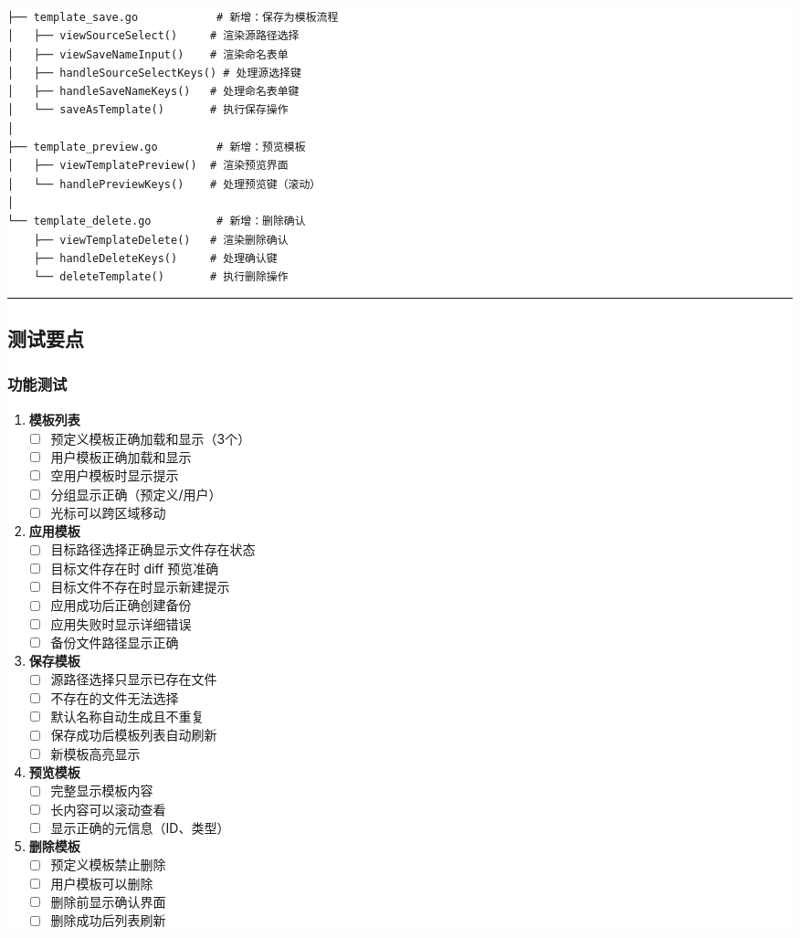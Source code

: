 ```
├── template_save.go            # 新增：保存为模板流程
│   ├── viewSourceSelect()     # 渲染源路径选择
│   ├── viewSaveNameInput()    # 渲染命名表单
│   ├── handleSourceSelectKeys() # 处理源选择键
│   ├── handleSaveNameKeys()   # 处理命名表单键
│   └── saveAsTemplate()       # 执行保存操作
│
├── template_preview.go         # 新增：预览模板
│   ├── viewTemplatePreview()  # 渲染预览界面
│   └── handlePreviewKeys()    # 处理预览键（滚动）
│
└── template_delete.go          # 新增：删除确认
    ├── viewTemplateDelete()   # 渲染删除确认
    ├── handleDeleteKeys()     # 处理确认键
    └── deleteTemplate()       # 执行删除操作
```

---

## 测试要点

### 功能测试

1. **模板列表**
   - [ ] 预定义模板正确加载和显示（3个）
   - [ ] 用户模板正确加载和显示
   - [ ] 空用户模板时显示提示
   - [ ] 分组显示正确（预定义/用户）
   - [ ] 光标可以跨区域移动

2. **应用模板**
   - [ ] 目标路径选择正确显示文件存在状态
   - [ ] 目标文件存在时 diff 预览准确
   - [ ] 目标文件不存在时显示新建提示
   - [ ] 应用成功后正确创建备份
   - [ ] 应用失败时显示详细错误
   - [ ] 备份文件路径显示正确

3. **保存模板**
   - [ ] 源路径选择只显示已存在文件
   - [ ] 不存在的文件无法选择
   - [ ] 默认名称自动生成且不重复
   - [ ] 保存成功后模板列表自动刷新
   - [ ] 新模板高亮显示

4. **预览模板**
   - [ ] 完整显示模板内容
   - [ ] 长内容可以滚动查看
   - [ ] 显示正确的元信息（ID、类型）

5. **删除模板**
   - [ ] 预定义模板禁止删除
   - [ ] 用户模板可以删除
   - [ ] 删除前显示确认界面
   - [ ] 删除成功后列表刷新
